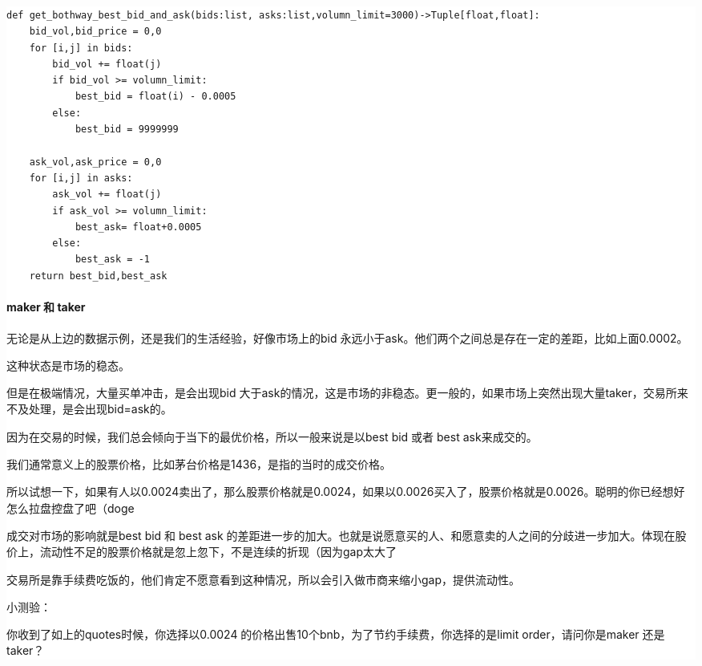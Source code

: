 ```
def get_bothway_best_bid_and_ask(bids:list, asks:list,volumn_limit=3000)->Tuple[float,float]:
    bid_vol,bid_price = 0,0
    for [i,j] in bids:
        bid_vol += float(j)
        if bid_vol >= volumn_limit:
            best_bid = float(i) - 0.0005
        else:
            best_bid = 9999999

    ask_vol,ask_price = 0,0
    for [i,j] in asks:
        ask_vol += float(j)
        if ask_vol >= volumn_limit:
            best_ask= float+0.0005
        else:
            best_ask = -1
    return best_bid,best_ask
```

#### maker 和 taker

无论是从上边的数据示例，还是我们的生活经验，好像市场上的bid 永远小于ask。他们两个之间总是存在一定的差距，比如上面0.0002。

这种状态是市场的稳态。

但是在极端情况，大量买单冲击，是会出现bid 大于ask的情况，这是市场的非稳态。更一般的，如果市场上突然出现大量taker，交易所来不及处理，是会出现bid=ask的。

因为在交易的时候，我们总会倾向于当下的最优价格，所以一般来说是以best bid 或者 best ask来成交的。

我们通常意义上的股票价格，比如茅台价格是1436，是指的当时的成交价格。

所以试想一下，如果有人以0.0024卖出了，那么股票价格就是0.0024，如果以0.0026买入了，股票价格就是0.0026。聪明的你已经想好怎么拉盘控盘了吧（doge

成交对市场的影响就是best bid 和 best ask 的差距进一步的加大。也就是说愿意买的人、和愿意卖的人之间的分歧进一步加大。体现在股价上，流动性不足的股票价格就是忽上忽下，不是连续的折现（因为gap太大了

交易所是靠手续费吃饭的，他们肯定不愿意看到这种情况，所以会引入做市商来缩小gap，提供流动性。

小测验：

你收到了如上的quotes时候，你选择以0.0024 的价格出售10个bnb，为了节约手续费，你选择的是limit order，请问你是maker 还是 taker？



